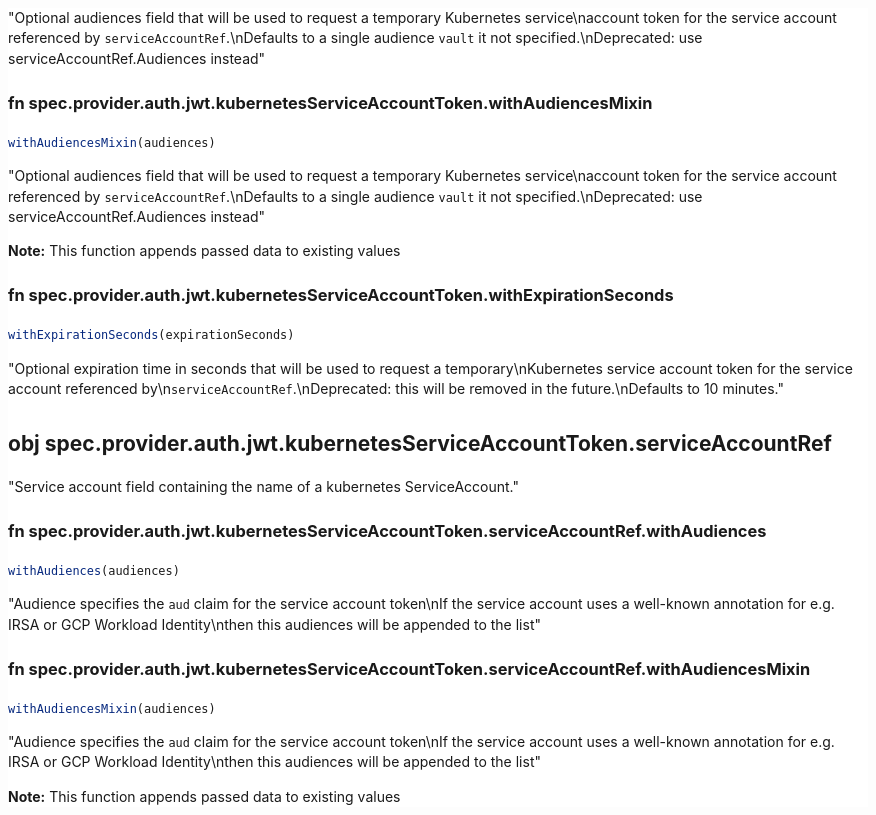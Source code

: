 "Optional audiences field that will be used to request a temporary Kubernetes service\naccount token for the service account referenced by `serviceAccountRef`.\nDefaults to a single audience `vault` it not specified.\nDeprecated: use serviceAccountRef.Audiences instead"

### fn spec.provider.auth.jwt.kubernetesServiceAccountToken.withAudiencesMixin

```ts
withAudiencesMixin(audiences)
```

"Optional audiences field that will be used to request a temporary Kubernetes service\naccount token for the service account referenced by `serviceAccountRef`.\nDefaults to a single audience `vault` it not specified.\nDeprecated: use serviceAccountRef.Audiences instead"

**Note:** This function appends passed data to existing values

### fn spec.provider.auth.jwt.kubernetesServiceAccountToken.withExpirationSeconds

```ts
withExpirationSeconds(expirationSeconds)
```

"Optional expiration time in seconds that will be used to request a temporary\nKubernetes service account token for the service account referenced by\n`serviceAccountRef`.\nDeprecated: this will be removed in the future.\nDefaults to 10 minutes."

## obj spec.provider.auth.jwt.kubernetesServiceAccountToken.serviceAccountRef

"Service account field containing the name of a kubernetes ServiceAccount."

### fn spec.provider.auth.jwt.kubernetesServiceAccountToken.serviceAccountRef.withAudiences

```ts
withAudiences(audiences)
```

"Audience specifies the `aud` claim for the service account token\nIf the service account uses a well-known annotation for e.g. IRSA or GCP Workload Identity\nthen this audiences will be appended to the list"

### fn spec.provider.auth.jwt.kubernetesServiceAccountToken.serviceAccountRef.withAudiencesMixin

```ts
withAudiencesMixin(audiences)
```

"Audience specifies the `aud` claim for the service account token\nIf the service account uses a well-known annotation for e.g. IRSA or GCP Workload Identity\nthen this audiences will be appended to the list"

**Note:** This function appends passed data to existing values
